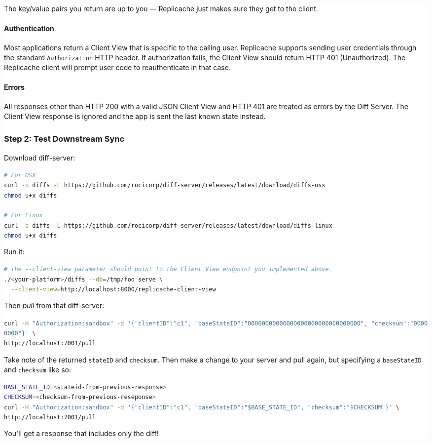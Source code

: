 The key/value pairs you return are up to you — Replicache just makes sure they get to the client.

#### Authentication

Most applications return a Client View that is specific to the calling user. Replicache supports sending user credentials through the standard `Authorization` HTTP header. If authorization fails, the Client View should return HTTP 401 (Unauthorized). The Replicache client will prompt user code to reauthenticate in that case.

#### Errors

All responses other than HTTP 200 with a valid JSON Client View and HTTP 401 are treated as errors by the Diff Server. The Client View response is ignored and the app is sent the last known state instead.

### Step 2: Test Downstream Sync

Download diff-server:

```bash
# For OSX
curl -o diffs -L https://github.com/rocicorp/diff-server/releases/latest/download/diffs-osx
chmod u+x diffs

# For Linux
curl -o diffs -L https://github.com/rocicorp/diff-server/releases/latest/download/diffs-linux
chmod u+x diffs
```

Run it:

```bash
# The --client-view parameter should point to the Client View endpoint you implemented above.
./<your-platform>/diffs --db=/tmp/foo serve \
  --client-view=http://localhost:8000/replicache-client-view
```

Then *pull* from that diff-server:

```bash
curl -H "Authorization:sandbox" -d '{"clientID":"c1", "baseStateID":"00000000000000000000000000000000", "checksum":"00000000"}' \
http://localhost:7001/pull
```

Take note of the returned `stateID` and `checksum`. Then make a change to your server and pull again, but specifying a `baseStateID` and `checksum` like so:


```bash
BASE_STATE_ID=<stateid-from-previous-response>
CHECKSUM=<checksum-from-previous-reseponse>
curl -H "Authorization:sandbox" -d '{"clientID":"c1", "baseStateID":"$BASE_STATE_ID", "checksum":"$CHECKSUM"}' \
http://localhost:7001/pull
```

You'll get a response that includes only the diff!
